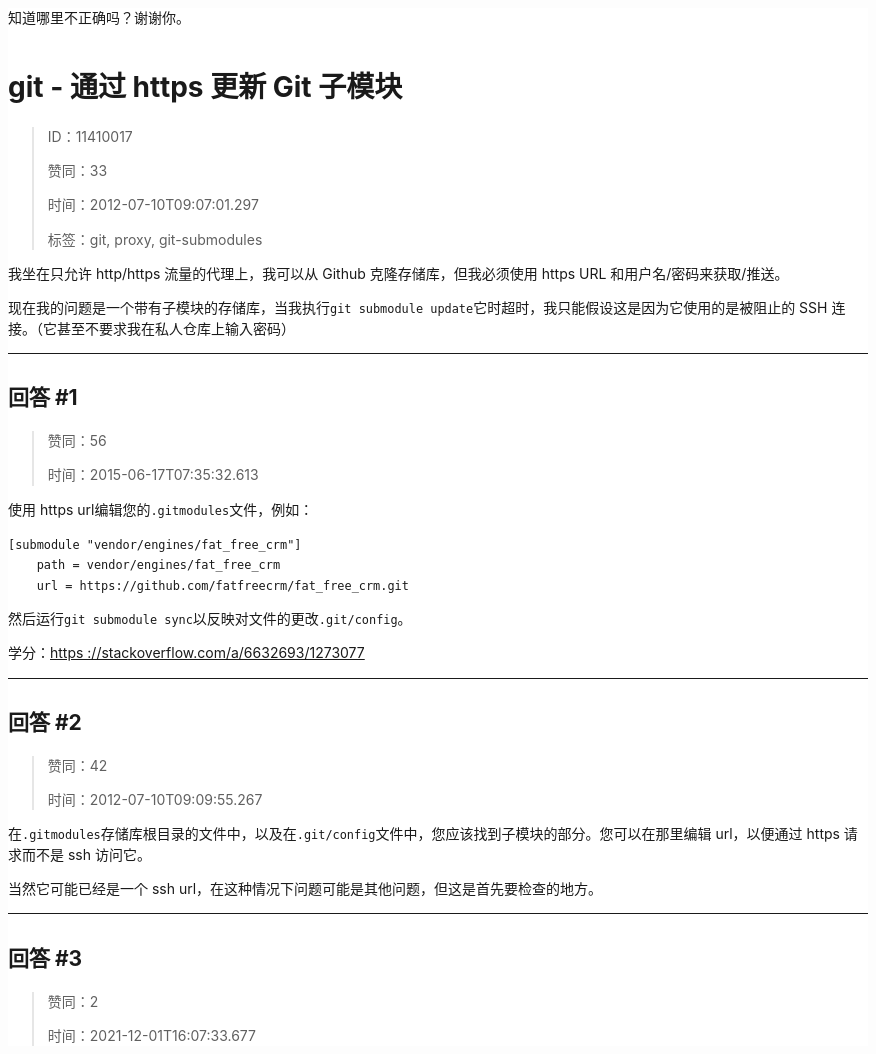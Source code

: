 知道哪里不正确吗？谢谢你。

# git - 通过 https 更新 Git 子模块

> ID：11410017
> 
> 赞同：33
> 
> 时间：2012-07-10T09:07:01.297
> 
> 标签：git, proxy, git-submodules

我坐在只允许 http/https 流量的代理上，我可以从 Github 克隆存储库，但我必须使用 https URL 和用户名/密码来获取/推送。

现在我的问题是一个带有子模块的存储库，当我执行`git submodule update`它时超时，我只能假设这是因为它使用的是被阻止的 SSH 连接。（它甚至不要求我在私人仓库上输入密码）

* * *

## 回答 #1

> 赞同：56
> 
> 时间：2015-06-17T07:35:32.613

使用 https url编辑您的`.gitmodules`文件，例如：

```
[submodule "vendor/engines/fat_free_crm"]
    path = vendor/engines/fat_free_crm
    url = https://github.com/fatfreecrm/fat_free_crm.git 
```

然后运行`git submodule sync`以反映对文件的更改`.git/config`。

学分：[https ://stackoverflow.com/a/6632693/1273077](https://stackoverflow.com/a/6632693/1273077)

* * *

## 回答 #2

> 赞同：42
> 
> 时间：2012-07-10T09:09:55.267

在`.gitmodules`存储库根目录的文件中，以及在`.git/config`文件中，您应该找到子模块的部分。您可以在那里编辑 url，以便通过 https 请求而不是 ssh 访问它。

当然它可能已经是一个 ssh url，在这种情况下问题可能是其他问题，但这是首先要检查的地方。

* * *

## 回答 #3

> 赞同：2
> 
> 时间：2021-12-01T16:07:33.677
